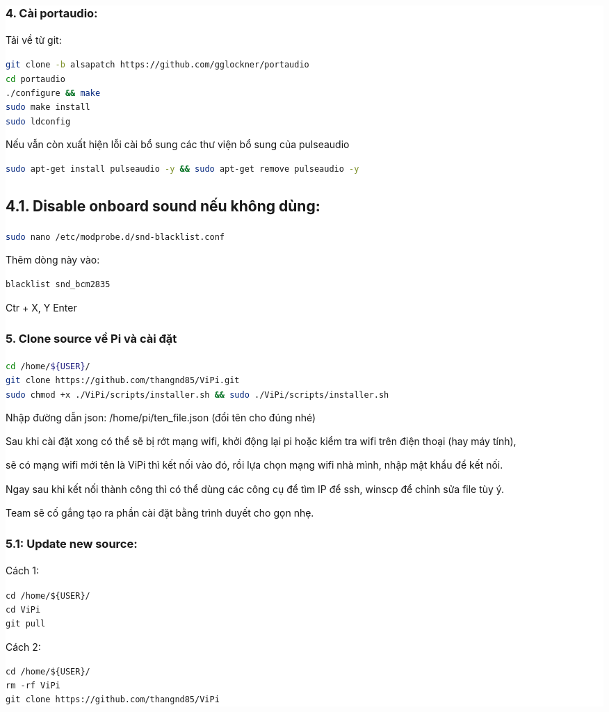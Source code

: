 ###
### 4. Cài portaudio:
Tải về từ git:
```sh
git clone -b alsapatch https://github.com/gglockner/portaudio
cd portaudio
./configure && make
sudo make install
sudo ldconfig
```

Nếu vẫn còn xuất hiện lỗi cài bổ sung các thư viện bổ sung của pulseaudio
```sh
sudo apt-get install pulseaudio -y && sudo apt-get remove pulseaudio -y
```


## 4.1. Disable onboard sound nếu không dùng:
```sh
sudo nano /etc/modprobe.d/snd-blacklist.conf
```
Thêm dòng này vào:
```
blacklist snd_bcm2835
```
Ctr + X, Y Enter

### 5. Clone source về  Pi và cài đặt


```sh
cd /home/${USER}/
git clone https://github.com/thangnd85/ViPi.git
sudo chmod +x ./ViPi/scripts/installer.sh && sudo ./ViPi/scripts/installer.sh
```
Nhập đường dẫn json:  /home/pi/ten_file.json (đổi tên cho đúng nhé)

Sau khi cài đặt xong có thể sẽ bị rớt mạng wifi, khởi động lại pi hoặc kiểm tra wifi trên điện thoại (hay máy tính), 

sẽ có mạng wifi mới tên là ViPi thì kết nối vào đó, rồi lựa chọn mạng wifi nhà mình, nhập mật khẩu để kết nối. 

Ngay sau khi kết nối thành công thì có thể dùng các công cụ để tìm IP để ssh, winscp để chỉnh sửa file tùy ý.

Team sẽ cố gắng tạo ra phần cài đặt bằng trình duyết cho gọn nhẹ. 

### 5.1: Update new source:
Cách 1: 
```
cd /home/${USER}/
cd ViPi
git pull
```
Cách 2:
```
cd /home/${USER}/
rm -rf ViPi
git clone https://github.com/thangnd85/ViPi
```
